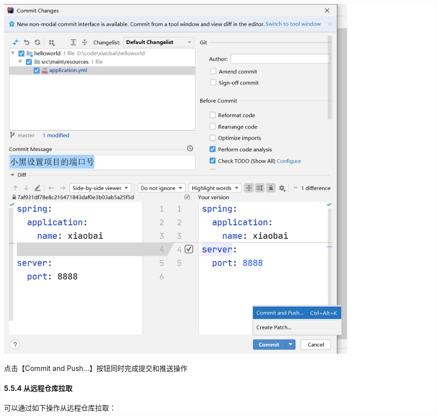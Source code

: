 ![image-20210926171408649](Git/image-20210926171408649.png)

点击【Commit and Push...】按钮同时完成提交和推送操作

#### 5.5.4 从远程仓库拉取

可以通过如下操作从远程仓库拉取：
